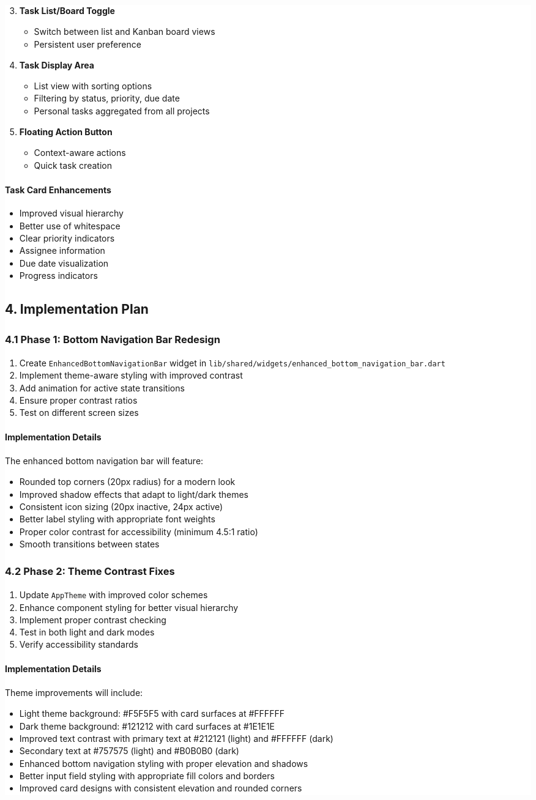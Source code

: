 3. **Task List/Board Toggle**
   - Switch between list and Kanban board views
   - Persistent user preference

4. **Task Display Area**
   - List view with sorting options
   - Filtering by status, priority, due date
   - Personal tasks aggregated from all projects

5. **Floating Action Button**
   - Context-aware actions
   - Quick task creation

#### Task Card Enhancements
- Improved visual hierarchy
- Better use of whitespace
- Clear priority indicators
- Assignee information
- Due date visualization
- Progress indicators

## 4. Implementation Plan

### 4.1 Phase 1: Bottom Navigation Bar Redesign
1. Create `EnhancedBottomNavigationBar` widget in `lib/shared/widgets/enhanced_bottom_navigation_bar.dart`
2. Implement theme-aware styling with improved contrast
3. Add animation for active state transitions
4. Ensure proper contrast ratios
5. Test on different screen sizes

#### Implementation Details
The enhanced bottom navigation bar will feature:
- Rounded top corners (20px radius) for a modern look
- Improved shadow effects that adapt to light/dark themes
- Consistent icon sizing (20px inactive, 24px active)
- Better label styling with appropriate font weights
- Proper color contrast for accessibility (minimum 4.5:1 ratio)
- Smooth transitions between states

### 4.2 Phase 2: Theme Contrast Fixes
1. Update `AppTheme` with improved color schemes
2. Enhance component styling for better visual hierarchy
3. Implement proper contrast checking
4. Test in both light and dark modes
5. Verify accessibility standards

#### Implementation Details
Theme improvements will include:
- Light theme background: #F5F5F5 with card surfaces at #FFFFFF
- Dark theme background: #121212 with card surfaces at #1E1E1E
- Improved text contrast with primary text at #212121 (light) and #FFFFFF (dark)
- Secondary text at #757575 (light) and #B0B0B0 (dark)
- Enhanced bottom navigation styling with proper elevation and shadows
- Better input field styling with appropriate fill colors and borders
- Improved card designs with consistent elevation and rounded corners
